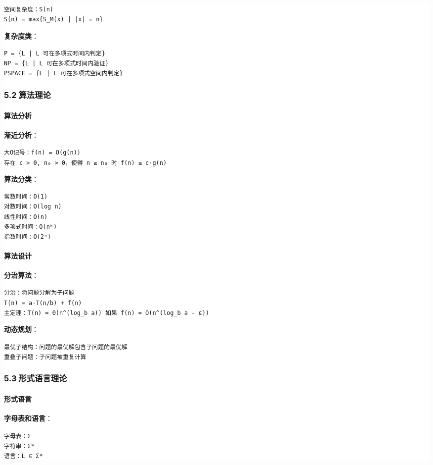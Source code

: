 ```
空间复杂度：S(n)
S(n) = max{S_M(x) | |x| = n}
```

**复杂度类**：

```
P = {L | L 可在多项式时间内判定}
NP = {L | L 可在多项式时间内验证}
PSPACE = {L | L 可在多项式空间内判定}
```

### 5.2 算法理论

#### 算法分析

**渐近分析**：

```
大O记号：f(n) = O(g(n))
存在 c > 0, n₀ > 0，使得 n ≥ n₀ 时 f(n) ≤ c·g(n)
```

**算法分类**：

```
常数时间：O(1)
对数时间：O(log n)
线性时间：O(n)
多项式时间：O(nᵏ)
指数时间：O(2ⁿ)
```

#### 算法设计

**分治算法**：

```
分治：将问题分解为子问题
T(n) = a·T(n/b) + f(n)
主定理：T(n) = Θ(n^(log_b a)) 如果 f(n) = O(n^(log_b a - ε))
```

**动态规划**：

```
最优子结构：问题的最优解包含子问题的最优解
重叠子问题：子问题被重复计算
```

### 5.3 形式语言理论

#### 形式语言

**字母表和语言**：

```
字母表：Σ
字符串：Σ*
语言：L ⊆ Σ*
```
